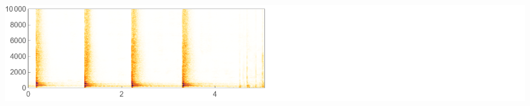 <img src="https://github.com/sleeklymauler/PredictingDrumheadVibrations/blob/main/Spectrograms/snareDrum_edgeStrike.png" width=50% height=50%>

